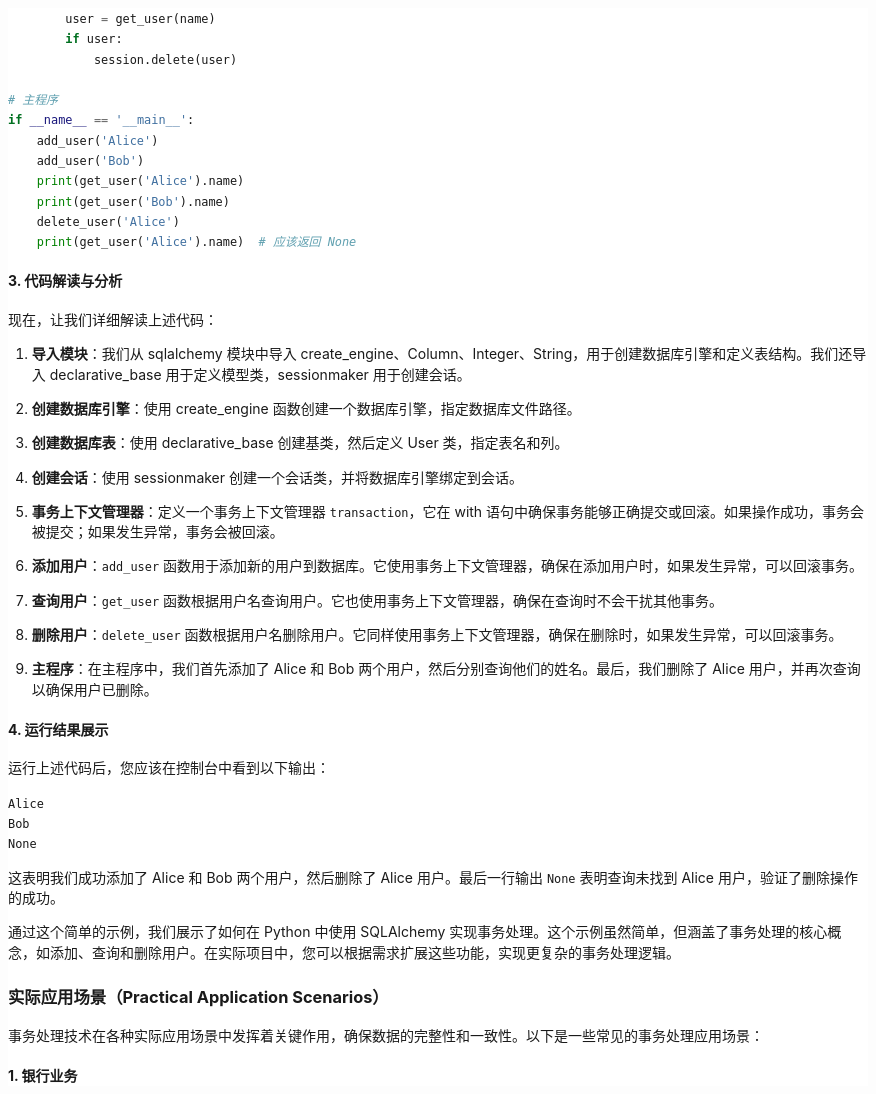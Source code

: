 ```python
        user = get_user(name)
        if user:
            session.delete(user)

# 主程序
if __name__ == '__main__':
    add_user('Alice')
    add_user('Bob')
    print(get_user('Alice').name)
    print(get_user('Bob').name)
    delete_user('Alice')
    print(get_user('Alice').name)  # 应该返回 None
```

#### 3. 代码解读与分析

现在，让我们详细解读上述代码：

1. **导入模块**：我们从 sqlalchemy 模块中导入 create_engine、Column、Integer、String，用于创建数据库引擎和定义表结构。我们还导入 declarative_base 用于定义模型类，sessionmaker 用于创建会话。

2. **创建数据库引擎**：使用 create_engine 函数创建一个数据库引擎，指定数据库文件路径。

3. **创建数据库表**：使用 declarative_base 创建基类，然后定义 User 类，指定表名和列。

4. **创建会话**：使用 sessionmaker 创建一个会话类，并将数据库引擎绑定到会话。

5. **事务上下文管理器**：定义一个事务上下文管理器 `transaction`，它在 with 语句中确保事务能够正确提交或回滚。如果操作成功，事务会被提交；如果发生异常，事务会被回滚。

6. **添加用户**：`add_user` 函数用于添加新的用户到数据库。它使用事务上下文管理器，确保在添加用户时，如果发生异常，可以回滚事务。

7. **查询用户**：`get_user` 函数根据用户名查询用户。它也使用事务上下文管理器，确保在查询时不会干扰其他事务。

8. **删除用户**：`delete_user` 函数根据用户名删除用户。它同样使用事务上下文管理器，确保在删除时，如果发生异常，可以回滚事务。

9. **主程序**：在主程序中，我们首先添加了 Alice 和 Bob 两个用户，然后分别查询他们的姓名。最后，我们删除了 Alice 用户，并再次查询以确保用户已删除。

#### 4. 运行结果展示

运行上述代码后，您应该在控制台中看到以下输出：

```
Alice
Bob
None
```

这表明我们成功添加了 Alice 和 Bob 两个用户，然后删除了 Alice 用户。最后一行输出 `None` 表明查询未找到 Alice 用户，验证了删除操作的成功。

通过这个简单的示例，我们展示了如何在 Python 中使用 SQLAlchemy 实现事务处理。这个示例虽然简单，但涵盖了事务处理的核心概念，如添加、查询和删除用户。在实际项目中，您可以根据需求扩展这些功能，实现更复杂的事务处理逻辑。

### 实际应用场景（Practical Application Scenarios）

事务处理技术在各种实际应用场景中发挥着关键作用，确保数据的完整性和一致性。以下是一些常见的事务处理应用场景：

#### 1. 银行业务
